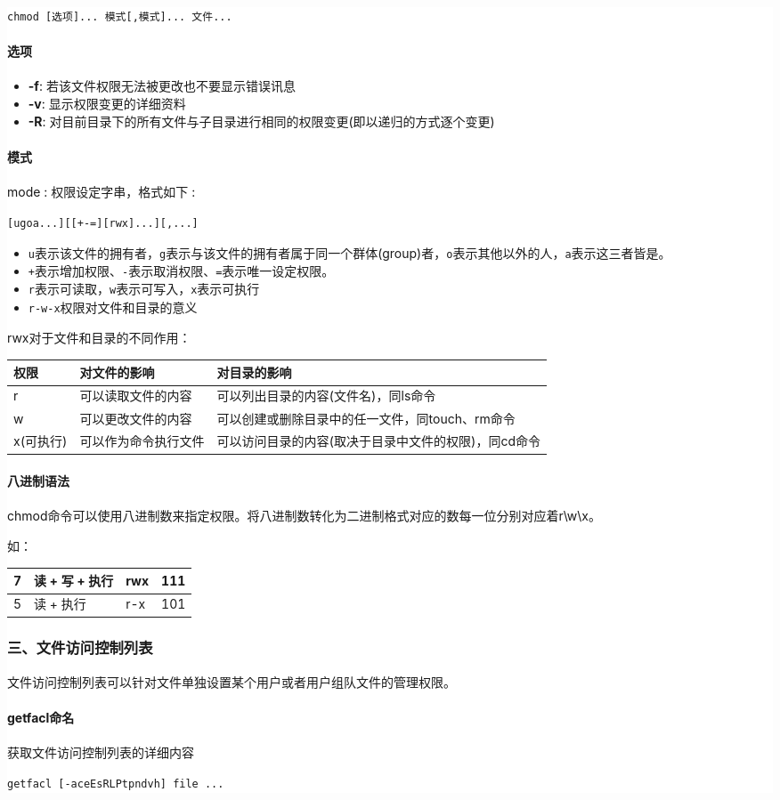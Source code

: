 ```shell
chmod [选项]... 模式[,模式]... 文件...
```

#### 选项

- **-f**: 若该文件权限无法被更改也不要显示错误讯息
- **-v**: 显示权限变更的详细资料
- **-R**: 对目前目录下的所有文件与子目录进行相同的权限变更(即以递归的方式逐个变更)

#### 模式

mode : 权限设定字串，格式如下 :

```shell
[ugoa...][[+-=][rwx]...][,...]
```

- `u`表示该文件的拥有者，`g`表示与该文件的拥有者属于同一个群体(group)者，`o`表示其他以外的人，`a`表示这三者皆是。
- `+`表示增加权限、`-`表示取消权限、`=`表示唯一设定权限。
- `r`表示可读取，`w`表示可写入，`x`表示可执行
- `r-w-x`权限对文件和目录的意义

rwx对于文件和目录的不同作用：

| 权限      | 对文件的影响         | 对目录的影响                                         |
| :-------- | :------------------- | :--------------------------------------------------- |
| r         | 可以读取文件的内容   | 可以列出目录的内容(文件名)，同ls命令                 |
| w         | 可以更改文件的内容   | 可以创建或删除目录中的任一文件，同touch、rm命令      |
| x(可执行) | 可以作为命令执行文件 | 可以访问目录的内容(取决于目录中文件的权限)，同cd命令 |



#### 八进制语法

chmod命令可以使用八进制数来指定权限。将八进制数转化为二进制格式对应的数每一位分别对应着r\w\x。

如：

| 7    | 读 + 写 + 执行 | rwx  | 111  |
| ---- | -------------- | ---- | ---- |
| 5    | 读 + 执行      | r-x  | 101  |



### 三、文件访问控制列表

文件访问控制列表可以针对文件单独设置某个用户或者用户组队文件的管理权限。



#### getfacl命名

获取文件访问控制列表的详细内容

```shell
getfacl [-aceEsRLPtpndvh] file ...
```
